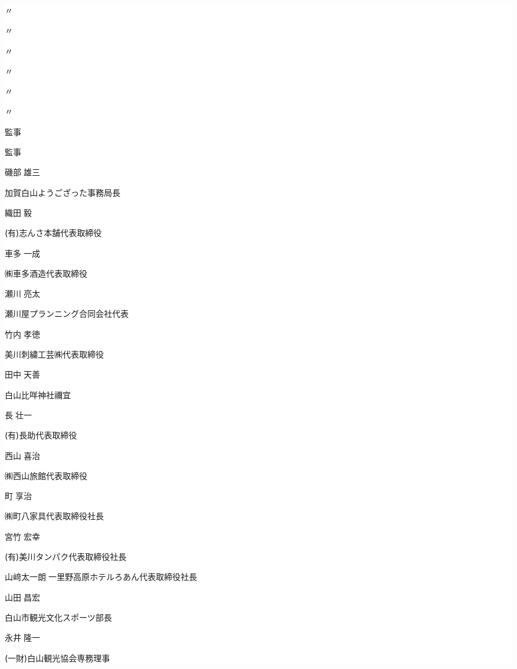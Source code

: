 〃

〃

〃

〃

〃

〃

監事

監事

磯部  雄三

加賀白山ようござった事務局長

織田      毅

(有)志んさ本舗代表取締役

車多  一成

㈱車多酒造代表取締役

瀬川  亮太

瀬川屋プランニング合同会社代表

竹内  孝徳

美川刺繍工芸㈱代表取締役

田中  天善

白山比咩神社禰宜

長      壮一

(有)長助代表取締役

西山  喜治

㈱西山旅館代表取締役

町    享治

㈱町八家具代表取締役社長

宮竹  宏幸

(有)美川タンパク代表取締役社長

山﨑太一朗  一里野高原ホテルろあん代表取締役社長

山田  昌宏

白山市観光文化スポーツ部長

永井  隆一

(一財)白山観光協会専務理事
